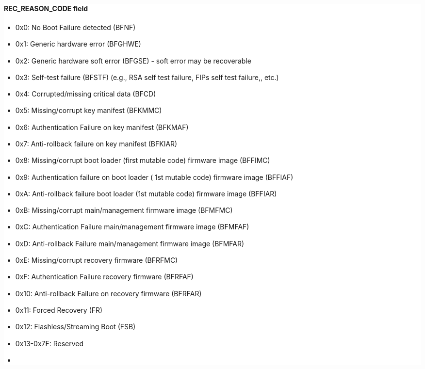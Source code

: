 #### REC_REASON_CODE field

<ul>
<li>
<p>0x0: No Boot Failure detected (BFNF)</p>
</li>
<li>
<p>0x1: Generic hardware error (BFGHWE)</p>
</li>
<li>
<p>0x2: Generic hardware soft error (BFGSE) - soft error may be recoverable</p>
</li>
<li>
<p>0x3: Self-test failure (BFSTF) (e.g., RSA self test failure, FIPs self test failure,, etc.)</p>
</li>
<li>
<p>0x4: Corrupted/missing critical data (BFCD)</p>
</li>
<li>
<p>0x5: Missing/corrupt key manifest (BFKMMC)</p>
</li>
<li>
<p>0x6: Authentication Failure on key manifest (BFKMAF)</p>
</li>
<li>
<p>0x7: Anti-rollback failure on key manifest (BFKIAR)</p>
</li>
<li>
<p>0x8: Missing/corrupt boot loader (first mutable code) firmware image (BFFIMC)</p>
</li>
<li>
<p>0x9: Authentication failure on boot loader ( 1st mutable code) firmware image (BFFIAF)</p>
</li>
<li>
<p>0xA: Anti-rollback failure boot loader (1st mutable code) firmware image (BFFIAR)</p>
</li>
<li>
<p>0xB: Missing/corrupt main/management firmware image (BFMFMC)</p>
</li>
<li>
<p>0xC: Authentication Failure main/management firmware image (BFMFAF)</p>
</li>
<li>
<p>0xD: Anti-rollback Failure main/management firmware image (BFMFAR)</p>
</li>
<li>
<p>0xE: Missing/corrupt recovery firmware (BFRFMC)</p>
</li>
<li>
<p>0xF: Authentication Failure recovery firmware (BFRFAF)</p>
</li>
<li>
<p>0x10: Anti-rollback Failure on recovery firmware (BFRFAR)</p>
</li>
<li>
<p>0x11: Forced Recovery (FR)</p>
</li>
<li>
<p>0x12: Flashless/Streaming Boot (FSB)</p>
</li>
<li>
<p>0x13-0x7F: Reserved</p>
</li>
<li>